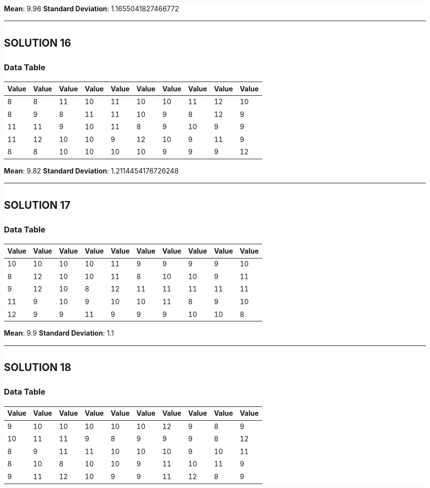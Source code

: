 **Mean**: 9.96
**Standard Deviation**: 1.1655041827466772

---

## SOLUTION 16

### Data Table

| Value | Value | Value | Value | Value | Value | Value | Value | Value | Value |
| ----- | ----- | ----- | ----- | ----- | ----- | ----- | ----- | ----- | ----- |
| 8     | 8     | 11    | 10    | 11    | 10    | 10    | 11    | 12    | 10    |
| 8     | 9     | 8     | 11    | 11    | 10    | 9     | 8     | 12    | 9     |
| 11    | 11    | 9     | 10    | 11    | 8     | 9     | 10    | 9     | 9     |
| 11    | 12    | 10    | 10    | 9     | 12    | 10    | 9     | 11    | 9     |
| 8     | 8     | 10    | 10    | 10    | 10    | 9     | 9     | 9     | 12    |

**Mean**: 9.82
**Standard Deviation**: 1.2114454176726248

---

## SOLUTION 17

### Data Table

| Value | Value | Value | Value | Value | Value | Value | Value | Value | Value |
| ----- | ----- | ----- | ----- | ----- | ----- | ----- | ----- | ----- | ----- |
| 10    | 10    | 10    | 10    | 11    | 9     | 9     | 9     | 9     | 10    |
| 8     | 12    | 10    | 10    | 11    | 8     | 10    | 10    | 9     | 11    |
| 9     | 12    | 10    | 8     | 12    | 11    | 11    | 11    | 11    | 11    |
| 11    | 9     | 10    | 9     | 10    | 10    | 11    | 8     | 9     | 10    |
| 12    | 9     | 9     | 11    | 9     | 9     | 9     | 10    | 10    | 8     |

**Mean**: 9.9
**Standard Deviation**: 1.1

---

## SOLUTION 18

### Data Table

| Value | Value | Value | Value | Value | Value | Value | Value | Value | Value |
| ----- | ----- | ----- | ----- | ----- | ----- | ----- | ----- | ----- | ----- |
| 9     | 10    | 10    | 10    | 10    | 10    | 12    | 9     | 8     | 9     |
| 10    | 11    | 11    | 9     | 8     | 9     | 9     | 9     | 8     | 12    |
| 8     | 9     | 11    | 11    | 10    | 10    | 10    | 9     | 10    | 11    |
| 8     | 10    | 8     | 10    | 10    | 9     | 11    | 10    | 11    | 9     |
| 9     | 11    | 12    | 10    | 9     | 9     | 11    | 12    | 8     | 9     |
